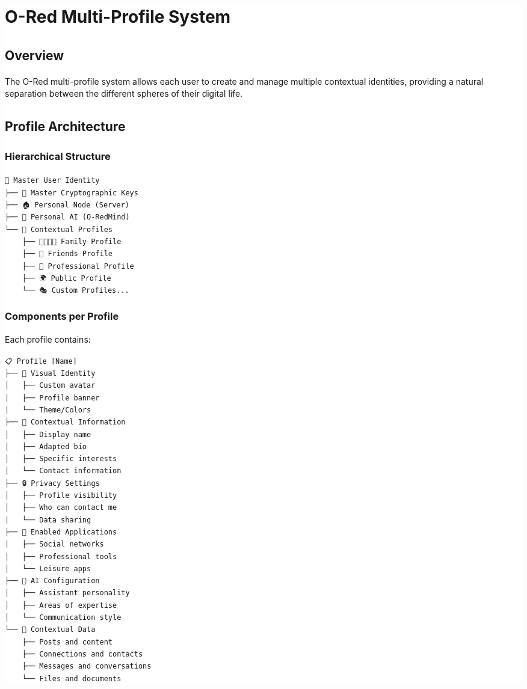 # O-Red Multi-Profile System

## Overview

The O-Red multi-profile system allows each user to create and manage multiple contextual identities, providing a natural separation between the different spheres of their digital life.

## Profile Architecture

### Hierarchical Structure

```
👤 Master User Identity
├── 🔑 Master Cryptographic Keys
├── 🏠 Personal Node (Server)
├── 🤖 Personal AI (O-RedMind)
└── 📂 Contextual Profiles
    ├── 👨‍👩‍👧‍👦 Family Profile
    ├── 👥 Friends Profile
    ├── 💼 Professional Profile
    ├── 🌍 Public Profile
    └── 🎭 Custom Profiles...
```

### Components per Profile

Each profile contains:

```
📋 Profile [Name]
├── 🎨 Visual Identity
│   ├── Custom avatar
│   ├── Profile banner
│   └── Theme/Colors
├── 📝 Contextual Information
│   ├── Display name
│   ├── Adapted bio
│   ├── Specific interests
│   └── Contact information
├── 🔒 Privacy Settings
│   ├── Profile visibility
│   ├── Who can contact me
│   └── Data sharing
├── 📱 Enabled Applications
│   ├── Social networks
│   ├── Professional tools
│   └── Leisure apps
├── 🤖 AI Configuration
│   ├── Assistant personality
│   ├── Areas of expertise
│   └── Communication style
└── 💾 Contextual Data
    ├── Posts and content
    ├── Connections and contacts
    ├── Messages and conversations
    └── Files and documents
```
